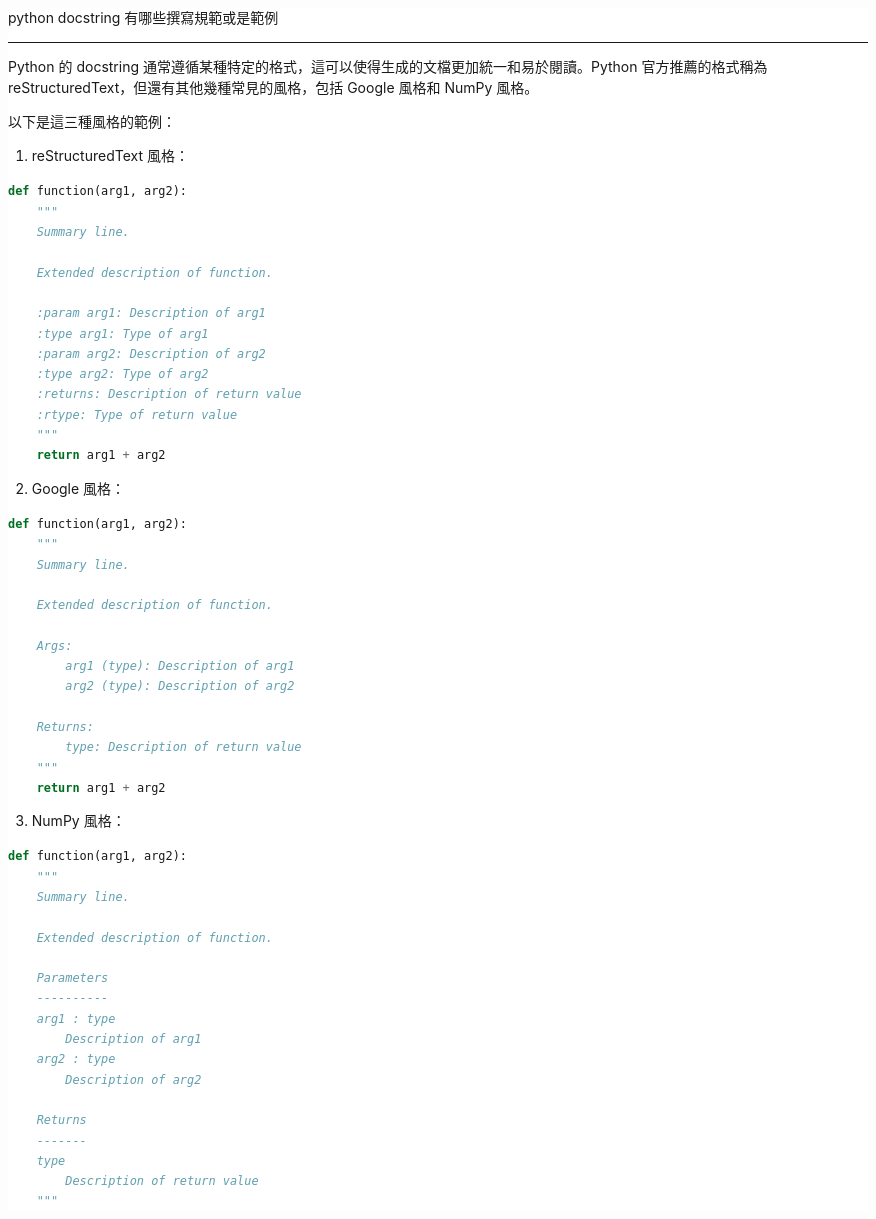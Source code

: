 python docstring 有哪些撰寫規範或是範例

-----

Python 的 docstring 通常遵循某種特定的格式，這可以使得生成的文檔更加統一和易於閱讀。Python 官方推薦的格式稱為 reStructuredText，但還有其他幾種常見的風格，包括 Google 風格和 NumPy 風格。

以下是這三種風格的範例：

1. reStructuredText 風格：

```python
def function(arg1, arg2):
    """
    Summary line.

    Extended description of function.

    :param arg1: Description of arg1
    :type arg1: Type of arg1
    :param arg2: Description of arg2
    :type arg2: Type of arg2
    :returns: Description of return value
    :rtype: Type of return value
    """
    return arg1 + arg2
```

2. Google 風格：

```python
def function(arg1, arg2):
    """
    Summary line.

    Extended description of function.

    Args:
        arg1 (type): Description of arg1
        arg2 (type): Description of arg2

    Returns:
        type: Description of return value
    """
    return arg1 + arg2
```

3. NumPy 風格：

```python
def function(arg1, arg2):
    """
    Summary line.

    Extended description of function.

    Parameters
    ----------
    arg1 : type
        Description of arg1
    arg2 : type
        Description of arg2

    Returns
    -------
    type
        Description of return value
    """
```